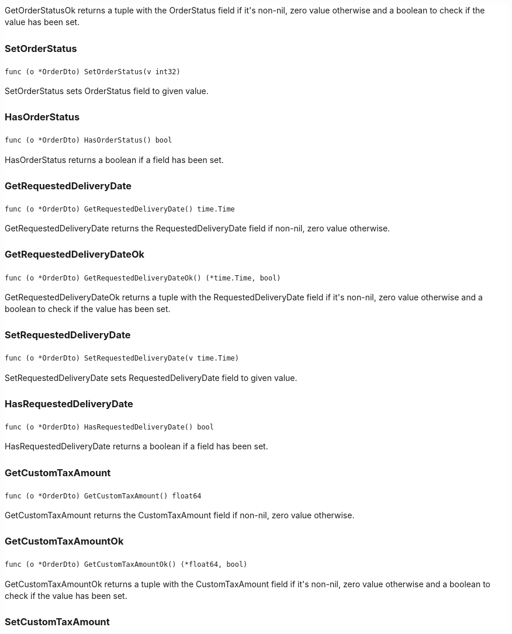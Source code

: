 GetOrderStatusOk returns a tuple with the OrderStatus field if it's non-nil, zero value otherwise
and a boolean to check if the value has been set.

### SetOrderStatus

`func (o *OrderDto) SetOrderStatus(v int32)`

SetOrderStatus sets OrderStatus field to given value.

### HasOrderStatus

`func (o *OrderDto) HasOrderStatus() bool`

HasOrderStatus returns a boolean if a field has been set.

### GetRequestedDeliveryDate

`func (o *OrderDto) GetRequestedDeliveryDate() time.Time`

GetRequestedDeliveryDate returns the RequestedDeliveryDate field if non-nil, zero value otherwise.

### GetRequestedDeliveryDateOk

`func (o *OrderDto) GetRequestedDeliveryDateOk() (*time.Time, bool)`

GetRequestedDeliveryDateOk returns a tuple with the RequestedDeliveryDate field if it's non-nil, zero value otherwise
and a boolean to check if the value has been set.

### SetRequestedDeliveryDate

`func (o *OrderDto) SetRequestedDeliveryDate(v time.Time)`

SetRequestedDeliveryDate sets RequestedDeliveryDate field to given value.

### HasRequestedDeliveryDate

`func (o *OrderDto) HasRequestedDeliveryDate() bool`

HasRequestedDeliveryDate returns a boolean if a field has been set.

### GetCustomTaxAmount

`func (o *OrderDto) GetCustomTaxAmount() float64`

GetCustomTaxAmount returns the CustomTaxAmount field if non-nil, zero value otherwise.

### GetCustomTaxAmountOk

`func (o *OrderDto) GetCustomTaxAmountOk() (*float64, bool)`

GetCustomTaxAmountOk returns a tuple with the CustomTaxAmount field if it's non-nil, zero value otherwise
and a boolean to check if the value has been set.

### SetCustomTaxAmount
